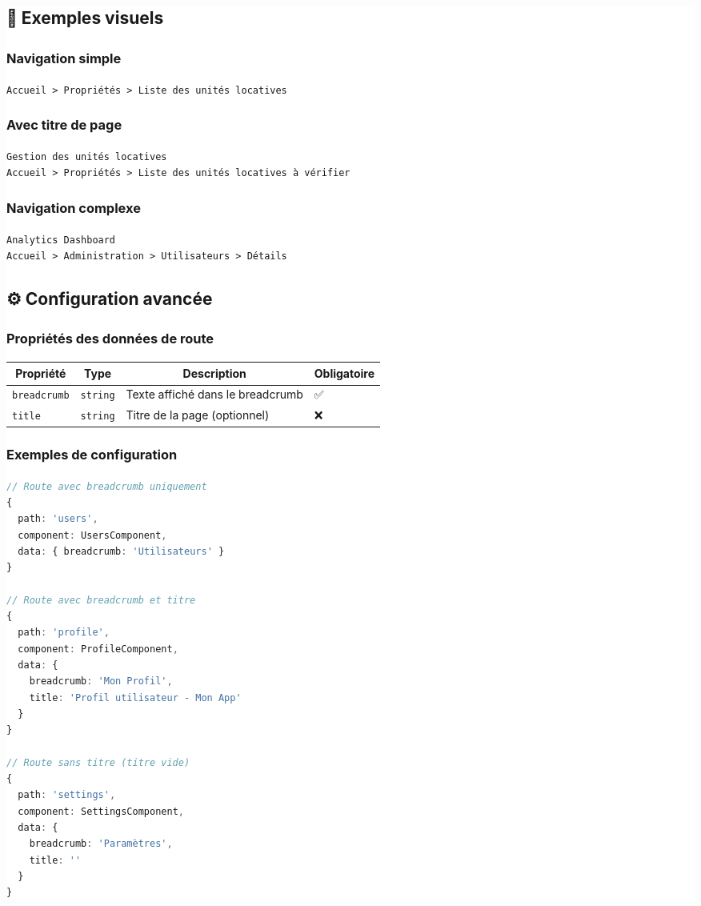 ## 🎨 Exemples visuels

### Navigation simple

```
Accueil > Propriétés > Liste des unités locatives
```

### Avec titre de page

```
Gestion des unités locatives
Accueil > Propriétés > Liste des unités locatives à vérifier
```

### Navigation complexe

```
Analytics Dashboard
Accueil > Administration > Utilisateurs > Détails
```

## ⚙️ Configuration avancée

### Propriétés des données de route

| Propriété    | Type     | Description                      | Obligatoire |
| ------------ | -------- | -------------------------------- | ----------- |
| `breadcrumb` | `string` | Texte affiché dans le breadcrumb | ✅          |
| `title`      | `string` | Titre de la page (optionnel)     | ❌          |

### Exemples de configuration

```typescript
// Route avec breadcrumb uniquement
{
  path: 'users',
  component: UsersComponent,
  data: { breadcrumb: 'Utilisateurs' }
}

// Route avec breadcrumb et titre
{
  path: 'profile',
  component: ProfileComponent,
  data: {
    breadcrumb: 'Mon Profil',
    title: 'Profil utilisateur - Mon App'
  }
}

// Route sans titre (titre vide)
{
  path: 'settings',
  component: SettingsComponent,
  data: {
    breadcrumb: 'Paramètres',
    title: ''
  }
}
```
